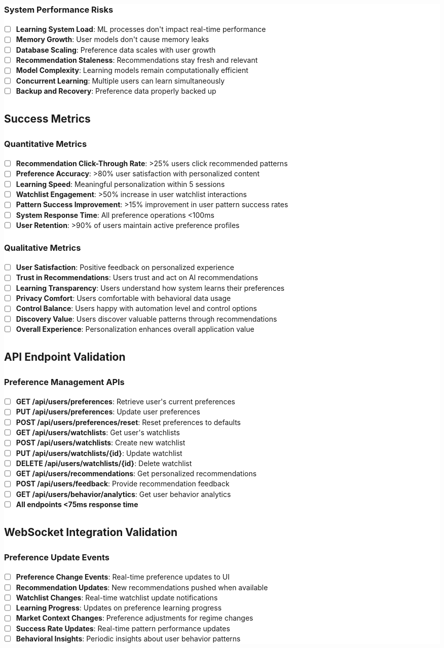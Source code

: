 ### System Performance Risks
- [ ] **Learning System Load**: ML processes don't impact real-time performance
- [ ] **Memory Growth**: User models don't cause memory leaks
- [ ] **Database Scaling**: Preference data scales with user growth
- [ ] **Recommendation Staleness**: Recommendations stay fresh and relevant
- [ ] **Model Complexity**: Learning models remain computationally efficient
- [ ] **Concurrent Learning**: Multiple users can learn simultaneously
- [ ] **Backup and Recovery**: Preference data properly backed up

## Success Metrics

### Quantitative Metrics
- [ ] **Recommendation Click-Through Rate**: >25% users click recommended patterns
- [ ] **Preference Accuracy**: >80% user satisfaction with personalized content
- [ ] **Learning Speed**: Meaningful personalization within 5 sessions
- [ ] **Watchlist Engagement**: >50% increase in user watchlist interactions
- [ ] **Pattern Success Improvement**: >15% improvement in user pattern success rates
- [ ] **System Response Time**: All preference operations <100ms
- [ ] **User Retention**: >90% of users maintain active preference profiles

### Qualitative Metrics
- [ ] **User Satisfaction**: Positive feedback on personalized experience
- [ ] **Trust in Recommendations**: Users trust and act on AI recommendations
- [ ] **Learning Transparency**: Users understand how system learns their preferences
- [ ] **Privacy Comfort**: Users comfortable with behavioral data usage
- [ ] **Control Balance**: Users happy with automation level and control options
- [ ] **Discovery Value**: Users discover valuable patterns through recommendations
- [ ] **Overall Experience**: Personalization enhances overall application value

## API Endpoint Validation

### Preference Management APIs
- [ ] **GET /api/users/preferences**: Retrieve user's current preferences
- [ ] **PUT /api/users/preferences**: Update user preferences
- [ ] **POST /api/users/preferences/reset**: Reset preferences to defaults
- [ ] **GET /api/users/watchlists**: Get user's watchlists
- [ ] **POST /api/users/watchlists**: Create new watchlist
- [ ] **PUT /api/users/watchlists/{id}**: Update watchlist
- [ ] **DELETE /api/users/watchlists/{id}**: Delete watchlist
- [ ] **GET /api/users/recommendations**: Get personalized recommendations
- [ ] **POST /api/users/feedback**: Provide recommendation feedback
- [ ] **GET /api/users/behavior/analytics**: Get user behavior analytics
- [ ] **All endpoints <75ms response time**

## WebSocket Integration Validation

### Preference Update Events
- [ ] **Preference Change Events**: Real-time preference updates to UI
- [ ] **Recommendation Updates**: New recommendations pushed when available
- [ ] **Watchlist Changes**: Real-time watchlist update notifications
- [ ] **Learning Progress**: Updates on preference learning progress
- [ ] **Market Context Changes**: Preference adjustments for regime changes
- [ ] **Success Rate Updates**: Real-time pattern performance updates
- [ ] **Behavioral Insights**: Periodic insights about user behavior patterns
